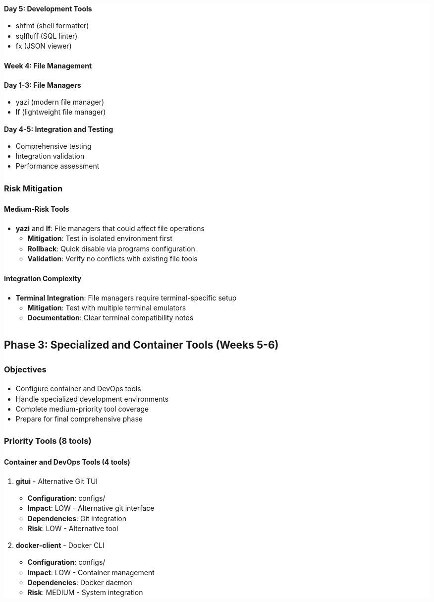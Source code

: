 **Day 5: Development Tools**
- shfmt (shell formatter)
- sqlfluff (SQL linter)
- fx (JSON viewer)

#### Week 4: File Management
**Day 1-3: File Managers**
- yazi (modern file manager)
- lf (lightweight file manager)

**Day 4-5: Integration and Testing**
- Comprehensive testing
- Integration validation
- Performance assessment

### Risk Mitigation

#### Medium-Risk Tools
- **yazi** and **lf**: File managers that could affect file operations
  - **Mitigation**: Test in isolated environment first
  - **Rollback**: Quick disable via programs configuration
  - **Validation**: Verify no conflicts with existing file tools

#### Integration Complexity
- **Terminal Integration**: File managers require terminal-specific setup
  - **Mitigation**: Test with multiple terminal emulators
  - **Documentation**: Clear terminal compatibility notes

## Phase 3: Specialized and Container Tools (Weeks 5-6)

### Objectives
- Configure container and DevOps tools
- Handle specialized development environments
- Complete medium-priority tool coverage
- Prepare for final comprehensive phase

### Priority Tools (8 tools)

#### Container and DevOps Tools (4 tools)
1. **gitui** - Alternative Git TUI
   - **Configuration**: configs/
   - **Impact**: LOW - Alternative git interface
   - **Dependencies**: Git integration
   - **Risk**: LOW - Alternative tool

2. **docker-client** - Docker CLI
   - **Configuration**: configs/
   - **Impact**: LOW - Container management
   - **Dependencies**: Docker daemon
   - **Risk**: MEDIUM - System integration
